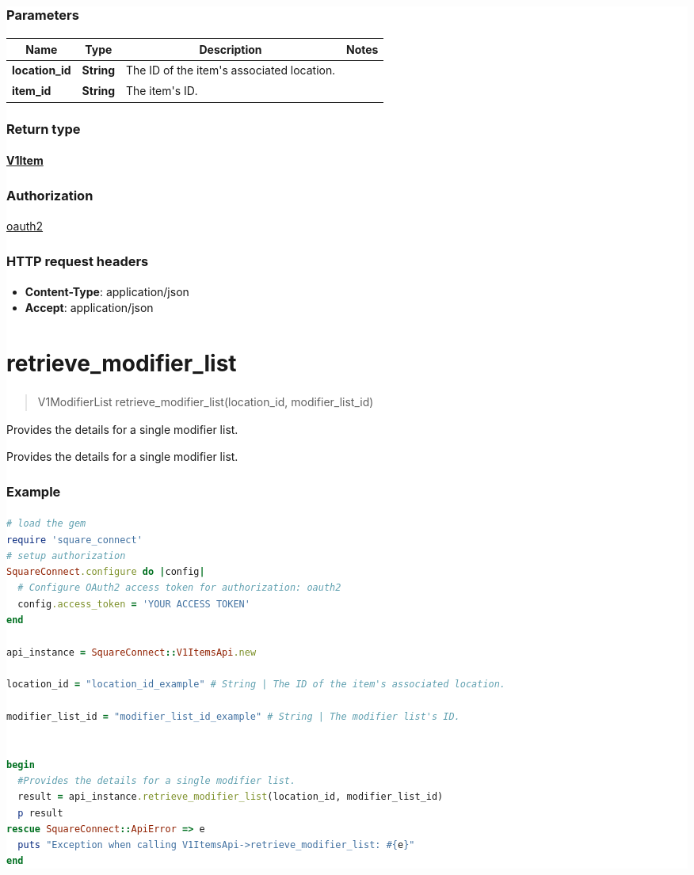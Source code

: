 ### Parameters

Name | Type | Description  | Notes
------------- | ------------- | ------------- | -------------
 **location_id** | **String**| The ID of the item&#39;s associated location. | 
 **item_id** | **String**| The item&#39;s ID. | 

### Return type

[**V1Item**](V1Item.md)

### Authorization

[oauth2](../README.md#oauth2)

### HTTP request headers

 - **Content-Type**: application/json
 - **Accept**: application/json



# **retrieve_modifier_list**
> V1ModifierList retrieve_modifier_list(location_id, modifier_list_id)

Provides the details for a single modifier list.

Provides the details for a single modifier list.

### Example
```ruby
# load the gem
require 'square_connect'
# setup authorization
SquareConnect.configure do |config|
  # Configure OAuth2 access token for authorization: oauth2
  config.access_token = 'YOUR ACCESS TOKEN'
end

api_instance = SquareConnect::V1ItemsApi.new

location_id = "location_id_example" # String | The ID of the item's associated location.

modifier_list_id = "modifier_list_id_example" # String | The modifier list's ID.


begin
  #Provides the details for a single modifier list.
  result = api_instance.retrieve_modifier_list(location_id, modifier_list_id)
  p result
rescue SquareConnect::ApiError => e
  puts "Exception when calling V1ItemsApi->retrieve_modifier_list: #{e}"
end
```
